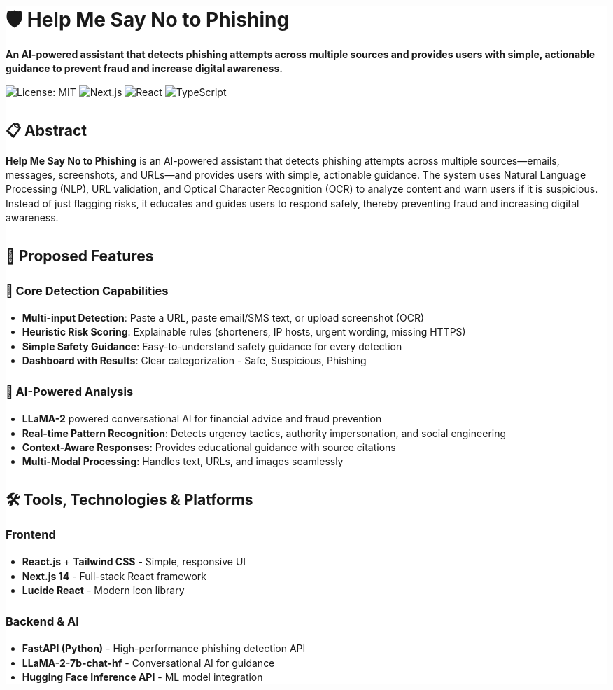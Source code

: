 # 🛡️ Help Me Say No to Phishing

**An AI-powered assistant that detects phishing attempts across multiple sources and provides users with simple, actionable guidance to prevent fraud and increase digital awareness.**

[![License: MIT](https://img.shields.io/badge/License-MIT-yellow.svg)](https://opensource.org/licenses/MIT)
[![Next.js](https://img.shields.io/badge/Next.js-14.2.5-black)](https://nextjs.org/)
[![React](https://img.shields.io/badge/React-18.3.1-blue)](https://reactjs.org/)
[![TypeScript](https://img.shields.io/badge/TypeScript-5.0-blue)](https://www.typescriptlang.org/)

## 📋 Abstract

**Help Me Say No to Phishing** is an AI-powered assistant that detects phishing attempts across multiple sources—emails, messages, screenshots, and URLs—and provides users with simple, actionable guidance. The system uses Natural Language Processing (NLP), URL validation, and Optical Character Recognition (OCR) to analyze content and warn users if it is suspicious. Instead of just flagging risks, it educates and guides users to respond safely, thereby preventing fraud and increasing digital awareness.

## 🚀 Proposed Features

### 🎯 Core Detection Capabilities
- **Multi-input Detection**: Paste a URL, paste email/SMS text, or upload screenshot (OCR)
- **Heuristic Risk Scoring**: Explainable rules (shorteners, IP hosts, urgent wording, missing HTTPS)
- **Simple Safety Guidance**: Easy-to-understand safety guidance for every detection
- **Dashboard with Results**: Clear categorization - Safe, Suspicious, Phishing

### 🤖 AI-Powered Analysis
- **LLaMA-2** powered conversational AI for financial advice and fraud prevention
- **Real-time Pattern Recognition**: Detects urgency tactics, authority impersonation, and social engineering
- **Context-Aware Responses**: Provides educational guidance with source citations
- **Multi-Modal Processing**: Handles text, URLs, and images seamlessly

## 🛠️ Tools, Technologies & Platforms

### Frontend
- **React.js** + **Tailwind CSS** - Simple, responsive UI
- **Next.js 14** - Full-stack React framework
- **Lucide React** - Modern icon library

### Backend & AI
- **FastAPI (Python)** - High-performance phishing detection API
- **LLaMA-2-7b-chat-hf** - Conversational AI for guidance
- **Hugging Face Inference API** - ML model integration
